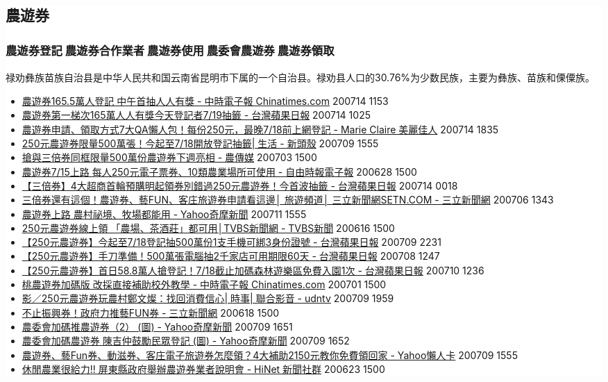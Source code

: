 ## 農遊券

### 農遊券登記 農遊券合作業者 農遊券使用 農委會農遊券 農遊券領取

禄劝彝族苗族自治县是中华人民共和国云南省昆明市下属的一个自治县。禄劝县人口的30.76%为少数民族，主要为彝族、苗族和傈僳族。
- [農遊券165.5萬人登記 中午首抽人人有獎 - 中時電子報 Chinatimes.com](https://www.chinatimes.com/realtimenews/20200714002298-260405 "農遊券165.5萬人登記 中午首抽人人有獎 - 中時電子報 Chinatimes.com") 200714 1153
- [農遊券第一梯次165萬人人有獎今天登記者7/19抽籤 - 台灣蘋果日報](https://tw.appledaily.com/life/20200714/P2FESNLZEWK5J6CQGJSIGPE3H4/ "農遊券第一梯次165萬人人有獎今天登記者7/19抽籤 - 台灣蘋果日報") 200714 1025
- [農遊券申請、領取方式7大QA懶人包！每份250元，最晚7/18前上網登記 - Marie Claire 美麗佳人](https://www.marieclaire.com.tw/lifestyle/news/51093 "農遊券申請、領取方式7大QA懶人包！每份250元，最晚7/18前上網登記 - Marie Claire 美麗佳人") 200714 1835
- [250元農遊券限量500萬張！今起至7/18開放登記抽籤| 生活 - 新頭殼](https://newtalk.tw/news/view/2020-07-09/433232 "250元農遊券限量500萬張！今起至7/18開放登記抽籤| 生活 - 新頭殼") 200709 1555
- [搶與三倍券同框限量500萬份農遊券下週亮相 - 農傳媒](https://agriharvest.tw/archives/41415 "搶與三倍券同框限量500萬份農遊券下週亮相 - 農傳媒") 200703 1500
- [農遊券7/15上路 每人250元電子票券、10類農業場所可使用 - 自由時報電子報](https://ec.ltn.com.tw/article/breakingnews/3211259 "農遊券7/15上路 每人250元電子票券、10類農業場所可使用 - 自由時報電子報") 200628 1500
- [【三倍券】4大超商首輪預購明起領券別錯過250元農遊券！今首波抽籤 - 台灣蘋果日報](https://tw.appledaily.com/life/20200714/T3Y77GWEWJWL5INGPKHHCBZM7A/ "【三倍券】4大超商首輪預購明起領券別錯過250元農遊券！今首波抽籤 - 台灣蘋果日報") 200714 0018
- [三倍券還有這個！農遊券、藝FUN、客庄旅遊券申請看這邊│ 旅遊頻道│ 三立新聞網SETN.COM - 三立新聞網](https://travel.setn.com/News/773626 "三倍券還有這個！農遊券、藝FUN、客庄旅遊券申請看這邊│ 旅遊頻道│ 三立新聞網SETN.COM - 三立新聞網") 200706 1343
- [農遊券上路 農村祕境、牧場都能用 - Yahoo奇摩新聞](https://tw.news.yahoo.com/%E8%BE%B2%E9%81%8A%E5%88%B8%E4%B8%8A%E8%B7%AF-%E8%BE%B2%E6%9D%91%E7%A5%95%E5%A2%83-%E7%89%A7%E5%A0%B4%E9%83%BD%E8%83%BD%E7%94%A8-075526290.html "農遊券上路 農村祕境、牧場都能用 - Yahoo奇摩新聞") 200711 1555
- [250元農遊券線上領 「農場、茶酒莊」都可用│TVBS新聞網 - TVBS新聞](https://news.tvbs.com.tw/life/1340075 "250元農遊券線上領 「農場、茶酒莊」都可用│TVBS新聞網 - TVBS新聞") 200616 1500
- [【250元農遊券】今起至7/18登記抽500萬份1支手機可綁3身份證號 - 台灣蘋果日報](https://tw.appledaily.com/life/20200709/SSGC2GECFMANGCEMCYLYF2ZBV4/ "【250元農遊券】今起至7/18登記抽500萬份1支手機可綁3身份證號 - 台灣蘋果日報") 200709 2231
- [【250元農遊券】手刀準備！500萬張電腦抽2千家店可用期限60天 - 台灣蘋果日報](https://tw.appledaily.com/life/20200708/7DJV2BPRZXYA35L2K2YZ6WR2IY/ "【250元農遊券】手刀準備！500萬張電腦抽2千家店可用期限60天 - 台灣蘋果日報") 200708 1247
- [【250元農遊券】首日58.8萬人搶登記！7/18截止加碼森林遊樂區免費入園1次 - 台灣蘋果日報](https://tw.appledaily.com/life/20200710/HWHK2NFDVJJ6FZMVZIGOPHMPLY/ "【250元農遊券】首日58.8萬人搶登記！7/18截止加碼森林遊樂區免費入園1次 - 台灣蘋果日報") 200710 1236
- [桃農遊券加碼版 改採直接補助校外教學 - 中時電子報 Chinatimes.com](https://www.chinatimes.com/realtimenews/20200701002261-260405 "桃農遊券加碼版 改採直接補助校外教學 - 中時電子報 Chinatimes.com") 200701 1500
- [影／250元農遊券玩農村鄭文燦：找回消費信心| 時事| 聯合影音 - udntv](https://video.udn.com/news/1180925 "影／250元農遊券玩農村鄭文燦：找回消費信心| 時事| 聯合影音 - udntv") 200709 1959
- [不止振興券！政府力推藝FUN券 - 三立新聞網](https://travel.setn.com/News/763414 "不止振興券！政府力推藝FUN券 - 三立新聞網") 200618 1500
- [農委會加碼推農遊券（2） (圖) - Yahoo奇摩新聞](https://tw.news.yahoo.com/%E8%BE%B2%E5%A7%94%E6%9C%83%E5%8A%A0%E7%A2%BC%E6%8E%A8%E8%BE%B2%E9%81%8A%E5%88%B8-2-%E5%9C%96-085132353.html "農委會加碼推農遊券（2） (圖) - Yahoo奇摩新聞") 200709 1651
- [農委會加碼農遊券 陳吉仲鼓勵民眾登記 (圖) - Yahoo奇摩新聞](https://tw.news.yahoo.com/%E8%BE%B2%E5%A7%94%E6%9C%83%E5%8A%A0%E7%A2%BC%E8%BE%B2%E9%81%8A%E5%88%B8-%E9%99%B3%E5%90%89%E4%BB%B2%E9%BC%93%E5%8B%B5%E6%B0%91%E7%9C%BE%E7%99%BB%E8%A8%98-%E5%9C%96-085233105.html "農委會加碼農遊券 陳吉仲鼓勵民眾登記 (圖) - Yahoo奇摩新聞") 200709 1652
- [農遊券、藝Fun券、動滋券、客庄電子旅遊券怎麼領？4大補助2150元教你免費領回家 - Yahoo懶人卡](https://tw.youcard.yahoo.com/cardstack/42e182c0-c1b8-11ea-93e3-c7c0bd6489f4/%E8%BE%B2%E9%81%8A%E5%88%B8%E3%80%81%E8%97%9DFun%E5%88%B8%E3%80%81%E5%8B%95%E6%BB%8B%E5%88%B8%E3%80%81%E5%AE%A2%E5%BA%84%E9%9B%BB%E5%AD%90%E6%97%85%E9%81%8A%E5%88%B8%E6%80%8E%E9%BA%BC%E9%A0%98%EF%BC%9F4%E5%A4%A7%E8%A3%9C%E5%8A%A92150%E5%85%83%E6%95%99%E4%BD%A0%E5%85%8D%E8%B2%BB%E9%A0%98%E5%9B%9E%E5%AE%B6 "農遊券、藝Fun券、動滋券、客庄電子旅遊券怎麼領？4大補助2150元教你免費領回家 - Yahoo懶人卡") 200709 1555
- [休閒農業很給力!! 屏東縣政府舉辦農遊券業者說明會 - HiNet 新聞社群](https://times.hinet.net/news/22947221 "休閒農業很給力!! 屏東縣政府舉辦農遊券業者說明會 - HiNet 新聞社群") 200623 1500
